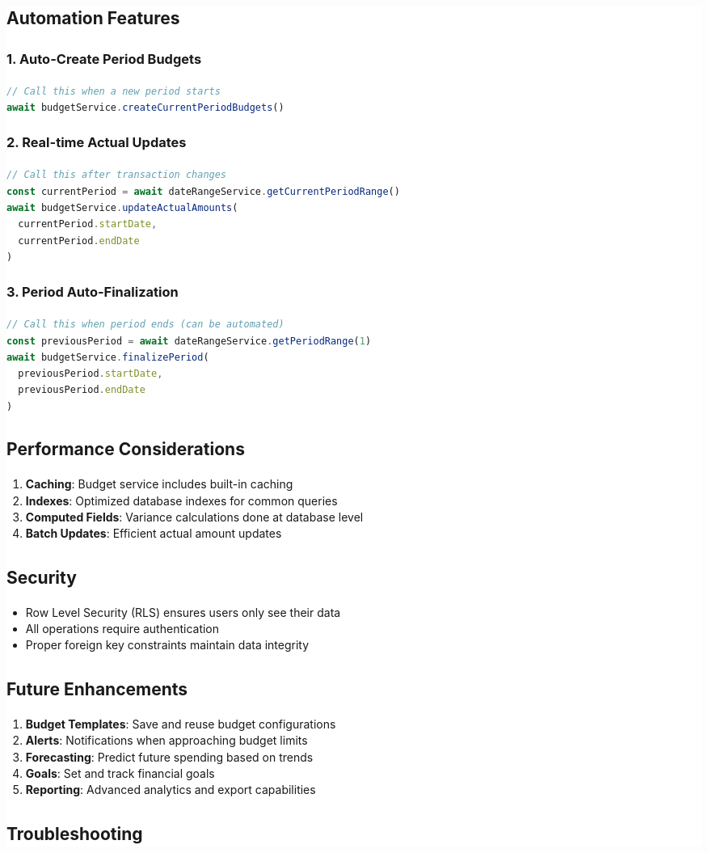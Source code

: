## Automation Features

### 1. Auto-Create Period Budgets
```typescript
// Call this when a new period starts
await budgetService.createCurrentPeriodBudgets()
```

### 2. Real-time Actual Updates
```typescript
// Call this after transaction changes
const currentPeriod = await dateRangeService.getCurrentPeriodRange()
await budgetService.updateActualAmounts(
  currentPeriod.startDate,
  currentPeriod.endDate
)
```

### 3. Period Auto-Finalization
```typescript
// Call this when period ends (can be automated)
const previousPeriod = await dateRangeService.getPeriodRange(1)
await budgetService.finalizePeriod(
  previousPeriod.startDate,
  previousPeriod.endDate
)
```

## Performance Considerations

1. **Caching**: Budget service includes built-in caching
2. **Indexes**: Optimized database indexes for common queries
3. **Computed Fields**: Variance calculations done at database level
4. **Batch Updates**: Efficient actual amount updates

## Security

- Row Level Security (RLS) ensures users only see their data
- All operations require authentication
- Proper foreign key constraints maintain data integrity

## Future Enhancements

1. **Budget Templates**: Save and reuse budget configurations
2. **Alerts**: Notifications when approaching budget limits
3. **Forecasting**: Predict future spending based on trends
4. **Goals**: Set and track financial goals
5. **Reporting**: Advanced analytics and export capabilities

## Troubleshooting
